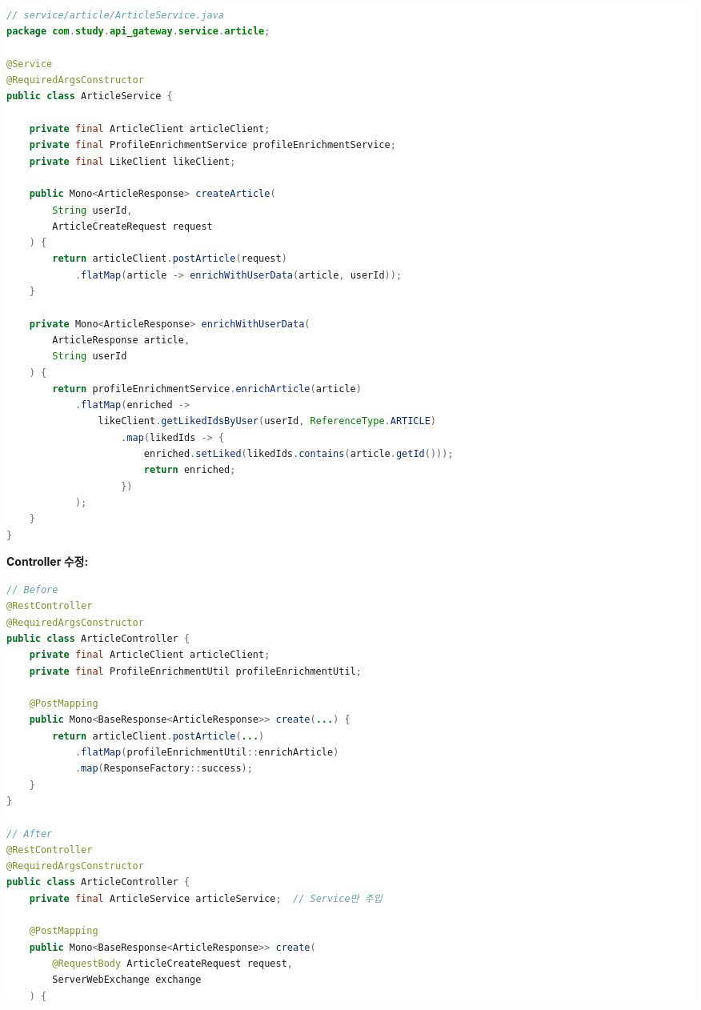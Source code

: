 ```java
// service/article/ArticleService.java
package com.study.api_gateway.service.article;

@Service
@RequiredArgsConstructor
public class ArticleService {

    private final ArticleClient articleClient;
    private final ProfileEnrichmentService profileEnrichmentService;
    private final LikeClient likeClient;

    public Mono<ArticleResponse> createArticle(
        String userId,
        ArticleCreateRequest request
    ) {
        return articleClient.postArticle(request)
            .flatMap(article -> enrichWithUserData(article, userId));
    }

    private Mono<ArticleResponse> enrichWithUserData(
        ArticleResponse article,
        String userId
    ) {
        return profileEnrichmentService.enrichArticle(article)
            .flatMap(enriched ->
                likeClient.getLikedIdsByUser(userId, ReferenceType.ARTICLE)
                    .map(likedIds -> {
                        enriched.setLiked(likedIds.contains(article.getId()));
                        return enriched;
                    })
            );
    }
}
```

**Controller 수정:**

```java
// Before
@RestController
@RequiredArgsConstructor
public class ArticleController {
    private final ArticleClient articleClient;
    private final ProfileEnrichmentUtil profileEnrichmentUtil;

    @PostMapping
    public Mono<BaseResponse<ArticleResponse>> create(...) {
        return articleClient.postArticle(...)
            .flatMap(profileEnrichmentUtil::enrichArticle)
            .map(ResponseFactory::success);
    }
}

// After
@RestController
@RequiredArgsConstructor
public class ArticleController {
    private final ArticleService articleService;  // Service만 주입

    @PostMapping
    public Mono<BaseResponse<ArticleResponse>> create(
        @RequestBody ArticleCreateRequest request,
        ServerWebExchange exchange
    ) {
```
